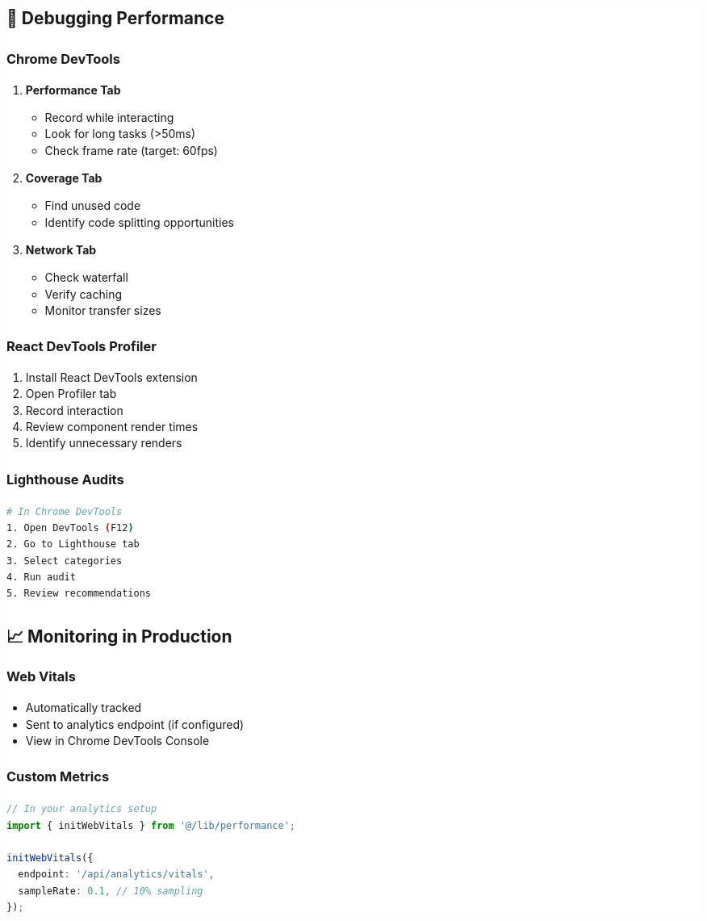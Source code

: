 ## 🐛 Debugging Performance

### Chrome DevTools

1. **Performance Tab**
   - Record while interacting
   - Look for long tasks (>50ms)
   - Check frame rate (target: 60fps)

2. **Coverage Tab**
   - Find unused code
   - Identify code splitting opportunities

3. **Network Tab**
   - Check waterfall
   - Verify caching
   - Monitor transfer sizes

### React DevTools Profiler

1. Install React DevTools extension
2. Open Profiler tab
3. Record interaction
4. Review component render times
5. Identify unnecessary renders

### Lighthouse Audits

```bash
# In Chrome DevTools
1. Open DevTools (F12)
2. Go to Lighthouse tab
3. Select categories
4. Run audit
5. Review recommendations
```

## 📈 Monitoring in Production

### Web Vitals
- Automatically tracked
- Sent to analytics endpoint (if configured)
- View in Chrome DevTools Console

### Custom Metrics
```typescript
// In your analytics setup
import { initWebVitals } from '@/lib/performance';

initWebVitals({
  endpoint: '/api/analytics/vitals',
  sampleRate: 0.1, // 10% sampling
});
```
